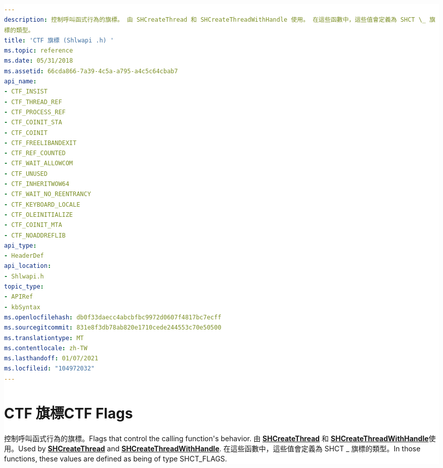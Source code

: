 ```yaml
---
description: 控制呼叫函式行為的旗標。 由 SHCreateThread 和 SHCreateThreadWithHandle 使用。 在這些函數中，這些值會定義為 SHCT \_ 旗標的類型。
title: 'CTF 旗標 (Shlwapi .h) '
ms.topic: reference
ms.date: 05/31/2018
ms.assetid: 66cda866-7a39-4c5a-a795-a4c5c64cbab7
api_name:
- CTF_INSIST
- CTF_THREAD_REF
- CTF_PROCESS_REF
- CTF_COINIT_STA
- CTF_COINIT
- CTF_FREELIBANDEXIT
- CTF_REF_COUNTED
- CTF_WAIT_ALLOWCOM
- CTF_UNUSED
- CTF_INHERITWOW64
- CTF_WAIT_NO_REENTRANCY
- CTF_KEYBOARD_LOCALE
- CTF_OLEINITIALIZE
- CTF_COINIT_MTA
- CTF_NOADDREFLIB
api_type:
- HeaderDef
api_location:
- Shlwapi.h
topic_type:
- APIRef
- kbSyntax
ms.openlocfilehash: db0f33daecc4abcbfbc9972d0607f4817bc7ecff
ms.sourcegitcommit: 831e8f3db78ab820e1710cede244553c70e50500
ms.translationtype: MT
ms.contentlocale: zh-TW
ms.lasthandoff: 01/07/2021
ms.locfileid: "104972032"
---
```

# <a name="ctf-flags"></a><span data-ttu-id="1b073-105">CTF 旗標</span><span class="sxs-lookup"><span data-stu-id="1b073-105">CTF Flags</span></span>

<span data-ttu-id="1b073-106">控制呼叫函式行為的旗標。</span><span class="sxs-lookup"><span data-stu-id="1b073-106">Flags that control the calling function's behavior.</span></span> <span data-ttu-id="1b073-107">由 [**SHCreateThread**](/windows/desktop/api/Shlwapi/nf-shlwapi-shcreatethread) 和 [**SHCreateThreadWithHandle**](/windows/desktop/api/Shlwapi/nf-shlwapi-shcreatethreadwithhandle)使用。</span><span class="sxs-lookup"><span data-stu-id="1b073-107">Used by [**SHCreateThread**](/windows/desktop/api/Shlwapi/nf-shlwapi-shcreatethread) and [**SHCreateThreadWithHandle**](/windows/desktop/api/Shlwapi/nf-shlwapi-shcreatethreadwithhandle).</span></span> <span data-ttu-id="1b073-108">在這些函數中，這些值會定義為 SHCT \_ 旗標的類型。</span><span class="sxs-lookup"><span data-stu-id="1b073-108">In those functions, these values are defined as being of type SHCT\_FLAGS.</span></span>
